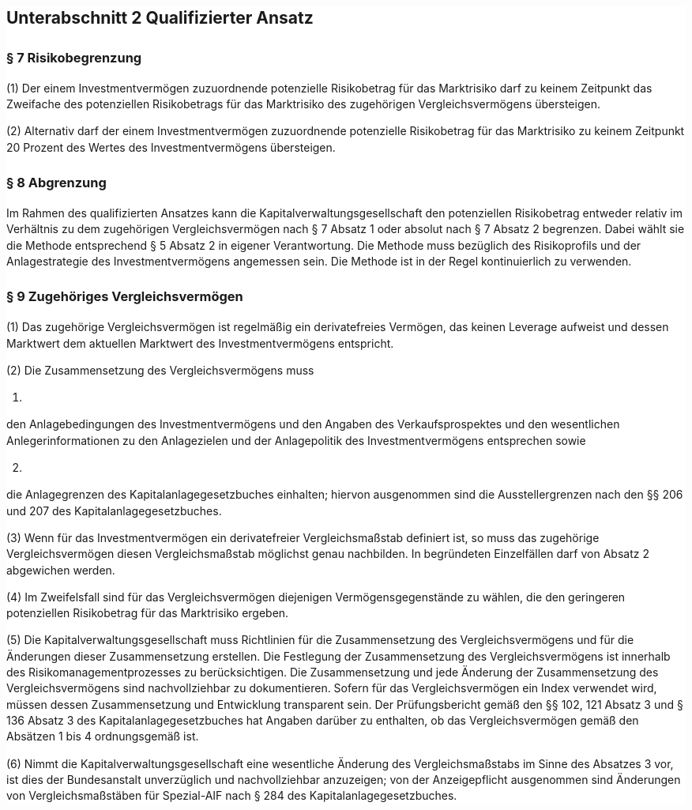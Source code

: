 Unterabschnitt 2 Qualifizierter Ansatz
--------------------------------------

### 

### § 7 Risikobegrenzung

(1) Der einem Investmentvermögen zuzuordnende potenzielle Risikobetrag für das Marktrisiko darf zu keinem Zeitpunkt das Zweifache des potenziellen Risikobetrags für das Marktrisiko des zugehörigen Vergleichsvermögens übersteigen.

(2) Alternativ darf der einem Investmentvermögen zuzuordnende potenzielle Risikobetrag für das Marktrisiko zu keinem Zeitpunkt 20 Prozent des Wertes des Investmentvermögens übersteigen.

### § 8 Abgrenzung

Im Rahmen des qualifizierten Ansatzes kann die Kapitalverwaltungsgesellschaft den potenziellen Risikobetrag entweder relativ im Verhältnis zu dem zugehörigen Vergleichsvermögen nach § 7 Absatz 1 oder absolut nach § 7 Absatz 2 begrenzen. Dabei wählt sie die Methode entsprechend § 5 Absatz 2 in eigener Verantwortung. Die Methode muss bezüglich des Risikoprofils und der Anlagestrategie des Investmentvermögens angemessen sein. Die Methode ist in der Regel kontinuierlich zu verwenden.

### § 9 Zugehöriges Vergleichsvermögen

(1) Das zugehörige Vergleichsvermögen ist regelmäßig ein derivatefreies Vermögen, das keinen Leverage aufweist und dessen Marktwert dem aktuellen Marktwert des Investmentvermögens entspricht.

(2) Die Zusammensetzung des Vergleichsvermögens muss

1.  
den Anlagebedingungen des Investmentvermögens und den Angaben des Verkaufsprospektes und den wesentlichen Anlegerinformationen zu den Anlagezielen und der Anlagepolitik des Investmentvermögens entsprechen sowie

2.  
die Anlagegrenzen des Kapitalanlagegesetzbuches einhalten; hiervon ausgenommen sind die Ausstellergrenzen nach den §§ 206 und 207 des Kapitalanlagegesetzbuches.

(3) Wenn für das Investmentvermögen ein derivatefreier Vergleichsmaßstab definiert ist, so muss das zugehörige Vergleichsvermögen diesen Vergleichsmaßstab möglichst genau nachbilden. In begründeten Einzelfällen darf von Absatz 2 abgewichen werden.

(4) Im Zweifelsfall sind für das Vergleichsvermögen diejenigen Vermögensgegenstände zu wählen, die den geringeren potenziellen Risikobetrag für das Marktrisiko ergeben.

(5) Die Kapitalverwaltungsgesellschaft muss Richtlinien für die Zusammensetzung des Vergleichsvermögens und für die Änderungen dieser Zusammensetzung erstellen. Die Festlegung der Zusammensetzung des Vergleichsvermögens ist innerhalb des Risikomanagementprozesses zu berücksichtigen. Die Zusammensetzung und jede Änderung der Zusammensetzung des Vergleichsvermögens sind nachvollziehbar zu dokumentieren. Sofern für das Vergleichsvermögen ein Index verwendet wird, müssen dessen Zusammensetzung und Entwicklung transparent sein. Der Prüfungsbericht gemäß den §§ 102, 121 Absatz 3 und § 136 Absatz 3 des Kapitalanlagegesetzbuches hat Angaben darüber zu enthalten, ob das Vergleichsvermögen gemäß den Absätzen 1 bis 4 ordnungsgemäß ist.

(6) Nimmt die Kapitalverwaltungsgesellschaft eine wesentliche Änderung des Vergleichsmaßstabs im Sinne des Absatzes 3 vor, ist dies der Bundesanstalt unverzüglich und nachvollziehbar anzuzeigen; von der Anzeigepflicht ausgenommen sind Änderungen von Vergleichsmaßstäben für Spezial-AIF nach § 284 des Kapitalanlagegesetzbuches.
